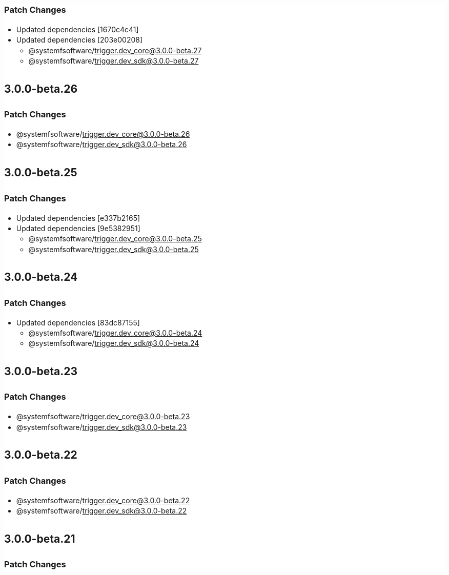 ### Patch Changes

- Updated dependencies [1670c4c41]
- Updated dependencies [203e00208]
  - @systemfsoftware/trigger.dev_core@3.0.0-beta.27
  - @systemfsoftware/trigger.dev_sdk@3.0.0-beta.27

## 3.0.0-beta.26

### Patch Changes

- @systemfsoftware/trigger.dev_core@3.0.0-beta.26
- @systemfsoftware/trigger.dev_sdk@3.0.0-beta.26

## 3.0.0-beta.25

### Patch Changes

- Updated dependencies [e337b2165]
- Updated dependencies [9e5382951]
  - @systemfsoftware/trigger.dev_core@3.0.0-beta.25
  - @systemfsoftware/trigger.dev_sdk@3.0.0-beta.25

## 3.0.0-beta.24

### Patch Changes

- Updated dependencies [83dc87155]
  - @systemfsoftware/trigger.dev_core@3.0.0-beta.24
  - @systemfsoftware/trigger.dev_sdk@3.0.0-beta.24

## 3.0.0-beta.23

### Patch Changes

- @systemfsoftware/trigger.dev_core@3.0.0-beta.23
- @systemfsoftware/trigger.dev_sdk@3.0.0-beta.23

## 3.0.0-beta.22

### Patch Changes

- @systemfsoftware/trigger.dev_core@3.0.0-beta.22
- @systemfsoftware/trigger.dev_sdk@3.0.0-beta.22

## 3.0.0-beta.21

### Patch Changes
